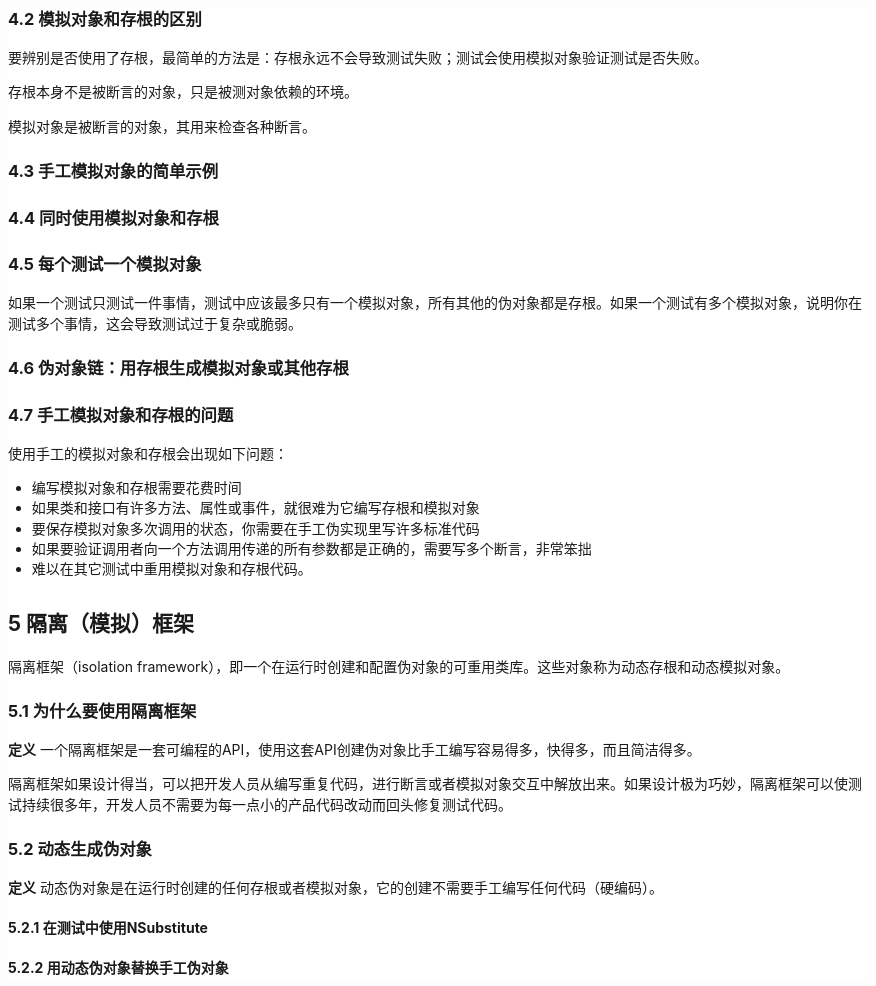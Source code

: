 ### 4.2 模拟对象和存根的区别

要辨别是否使用了存根，最简单的方法是：存根永远不会导致测试失败；测试会使用模拟对象验证测试是否失败。

存根本身不是被断言的对象，只是被测对象依赖的环境。

模拟对象是被断言的对象，其用来检查各种断言。

### 4.3 手工模拟对象的简单示例

### 4.4 同时使用模拟对象和存根

### 4.5 每个测试一个模拟对象

如果一个测试只测试一件事情，测试中应该最多只有一个模拟对象，所有其他的伪对象都是存根。如果一个测试有多个模拟对象，说明你在测试多个事情，这会导致测试过于复杂或脆弱。

### 4.6 伪对象链：用存根生成模拟对象或其他存根

### 4.7 手工模拟对象和存根的问题

使用手工的模拟对象和存根会出现如下问题：

- 编写模拟对象和存根需要花费时间
- 如果类和接口有许多方法、属性或事件，就很难为它编写存根和模拟对象
- 要保存模拟对象多次调用的状态，你需要在手工伪实现里写许多标准代码
- 如果要验证调用者向一个方法调用传递的所有参数都是正确的，需要写多个断言，非常笨拙
- 难以在其它测试中重用模拟对象和存根代码。

## 5 隔离（模拟）框架

隔离框架（isolation framework），即一个在运行时创建和配置伪对象的可重用类库。这些对象称为动态存根和动态模拟对象。

### 5.1 为什么要使用隔离框架

**定义** 一个隔离框架是一套可编程的API，使用这套API创建伪对象比手工编写容易得多，快得多，而且简洁得多。

隔离框架如果设计得当，可以把开发人员从编写重复代码，进行断言或者模拟对象交互中解放出来。如果设计极为巧妙，隔离框架可以使测试持续很多年，开发人员不需要为每一点小的产品代码改动而回头修复测试代码。

### 5.2 动态生成伪对象

**定义** 动态伪对象是在运行时创建的任何存根或者模拟对象，它的创建不需要手工编写任何代码（硬编码）。

#### 5.2.1 在测试中使用NSubstitute

#### 5.2.2 用动态伪对象替换手工伪对象

